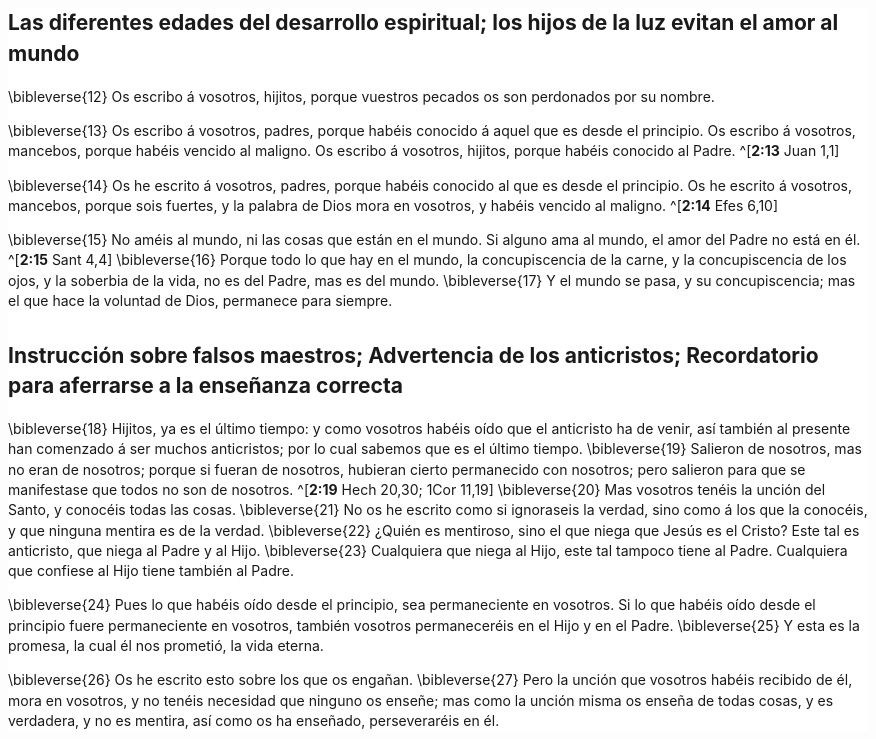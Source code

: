 
  

## Las diferentes edades del desarrollo espiritual; los hijos de la luz evitan el amor al mundo
\bibleverse{12} Os escribo á vosotros, hijitos, porque vuestros pecados os son perdonados por su nombre. 


\bibleverse{13} Os escribo á vosotros, padres, porque habéis conocido á aquel que es desde el principio. Os escribo á vosotros, mancebos, porque habéis vencido al maligno. Os escribo á vosotros, hijitos, porque habéis conocido al Padre. 
^[**2:13** Juan 1,1] 


\bibleverse{14} Os he escrito á vosotros, padres, porque habéis conocido al que es desde el principio. Os he escrito á vosotros, mancebos, porque sois fuertes, y la palabra de Dios mora en vosotros, y habéis vencido al maligno. 
^[**2:14** Efes 6,10] 


\bibleverse{15} No améis al mundo, ni las cosas que están en el mundo. Si alguno ama al mundo, el amor del Padre no está en él. ^[**2:15** Sant 4,4] \bibleverse{16} Porque todo lo que hay en el mundo, la concupiscencia de la carne, y la concupiscencia de los ojos, y la soberbia de la vida, no es del Padre, mas es del mundo. \bibleverse{17} Y el mundo se pasa, y su concupiscencia; mas el que hace la voluntad de Dios, permanece para siempre. 




## Instrucción sobre falsos maestros; Advertencia de los anticristos; Recordatorio para aferrarse a la enseñanza correcta
\bibleverse{18} Hijitos, ya es el último tiempo: y como vosotros habéis oído que el anticristo ha de venir, así también al presente han comenzado á ser muchos anticristos; por lo cual sabemos que es el último tiempo. \bibleverse{19} Salieron de nosotros, mas no eran de nosotros; porque si fueran de nosotros, hubieran cierto permanecido con nosotros; pero salieron para que se manifestase que todos no son de nosotros. ^[**2:19** Hech 20,30; 1Cor 11,19] \bibleverse{20} Mas vosotros tenéis la unción del Santo, y conocéis todas las cosas. \bibleverse{21} No os he escrito como si ignoraseis la verdad, sino como á los que la conocéis, y que ninguna mentira es de la verdad. \bibleverse{22} ¿Quién es mentiroso, sino el que niega que Jesús es el Cristo? Este tal es anticristo, que niega al Padre y al Hijo. \bibleverse{23} Cualquiera que niega al Hijo, este tal tampoco tiene al Padre. Cualquiera que confiese al Hijo tiene también al Padre. 



\bibleverse{24} Pues lo que habéis oído desde el principio, sea permaneciente en vosotros. Si lo que habéis oído desde el principio fuere permaneciente en vosotros, también vosotros permaneceréis en el Hijo y en el Padre. \bibleverse{25} Y esta es la promesa, la cual él nos prometió, la vida eterna. 


\bibleverse{26} Os he escrito esto sobre los que os engañan. \bibleverse{27} Pero la unción que vosotros habéis recibido de él, mora en vosotros, y no tenéis necesidad que ninguno os enseñe; mas como la unción misma os enseña de todas cosas, y es verdadera, y no es mentira, así como os ha enseñado, perseveraréis en él. 
